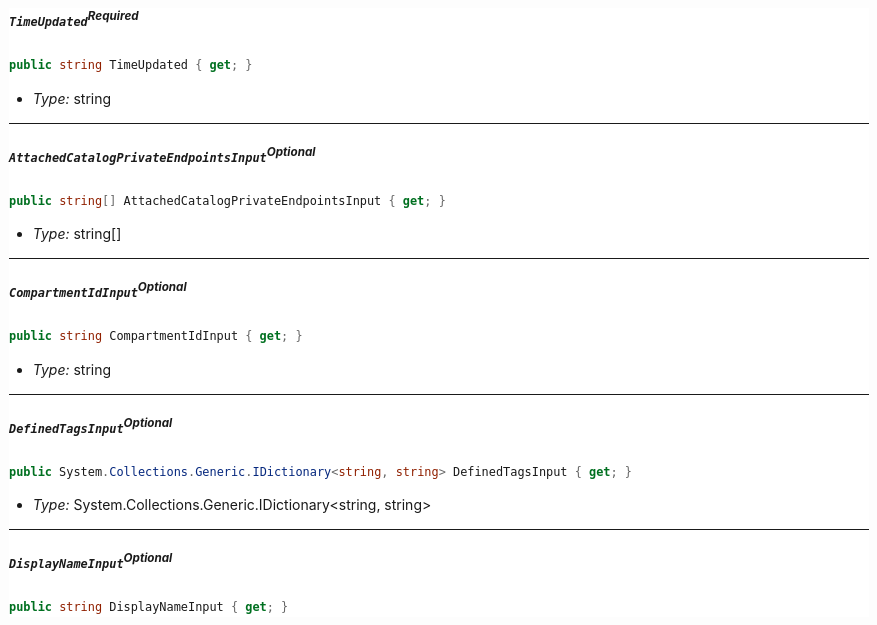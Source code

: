 
##### `TimeUpdated`<sup>Required</sup> <a name="TimeUpdated" id="rhizo-co-terraform-provider-oci.datacatalogCatalog.DatacatalogCatalog.property.timeUpdated"></a>

```csharp
public string TimeUpdated { get; }
```

- *Type:* string

---

##### `AttachedCatalogPrivateEndpointsInput`<sup>Optional</sup> <a name="AttachedCatalogPrivateEndpointsInput" id="rhizo-co-terraform-provider-oci.datacatalogCatalog.DatacatalogCatalog.property.attachedCatalogPrivateEndpointsInput"></a>

```csharp
public string[] AttachedCatalogPrivateEndpointsInput { get; }
```

- *Type:* string[]

---

##### `CompartmentIdInput`<sup>Optional</sup> <a name="CompartmentIdInput" id="rhizo-co-terraform-provider-oci.datacatalogCatalog.DatacatalogCatalog.property.compartmentIdInput"></a>

```csharp
public string CompartmentIdInput { get; }
```

- *Type:* string

---

##### `DefinedTagsInput`<sup>Optional</sup> <a name="DefinedTagsInput" id="rhizo-co-terraform-provider-oci.datacatalogCatalog.DatacatalogCatalog.property.definedTagsInput"></a>

```csharp
public System.Collections.Generic.IDictionary<string, string> DefinedTagsInput { get; }
```

- *Type:* System.Collections.Generic.IDictionary<string, string>

---

##### `DisplayNameInput`<sup>Optional</sup> <a name="DisplayNameInput" id="rhizo-co-terraform-provider-oci.datacatalogCatalog.DatacatalogCatalog.property.displayNameInput"></a>

```csharp
public string DisplayNameInput { get; }
```
